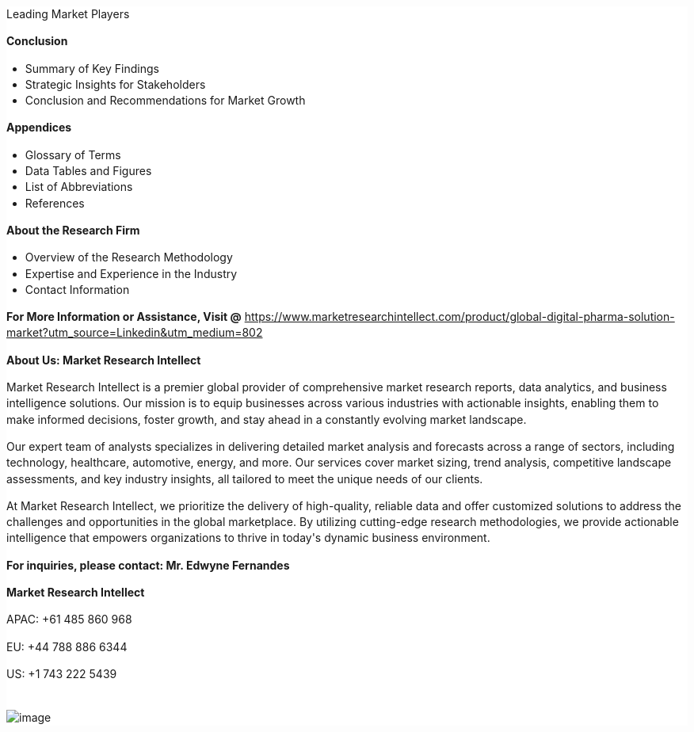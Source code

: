 Leading Market Players</li></ul><p><strong>Conclusion</strong></p><ul><li>Summary of Key Findings</li><li>Strategic Insights for Stakeholders</li><li>Conclusion and Recommendations for Market Growth</li></ul><p><strong>Appendices</strong></p><ul><li>Glossary of Terms</li><li>Data Tables and Figures</li><li>List of Abbreviations</li><li>References</li></ul><p><strong>About the Research Firm</strong></p><ul><li>Overview of the Research Methodology</li><li>Expertise and Experience in the Industry</li><li>Contact Information</li></ul></div><div class="article-main__content" data-test-id="publishing-text-block"><p><span class="font-[700]"><strong>For More Information or Assistance, Visit @</strong>&nbsp;<a href="https://www.marketresearchintellect.com/product/global-digital-pharma-solution-market?utm_source=Linkedin&utm_medium=802">https://www.marketresearchintellect.com/product/global-digital-pharma-solution-market?utm_source=Linkedin&utm_medium=802</a></span></p><p><strong>About Us: Market Research Intellect</strong></p><p>Market Research Intellect is a premier global provider of comprehensive market research reports, data analytics, and business intelligence solutions. Our mission is to equip businesses across various industries with actionable insights, enabling them to make informed decisions, foster growth, and stay ahead in a constantly evolving market landscape.</p><p>Our expert team of analysts specializes in delivering detailed market analysis and forecasts across a range of sectors, including technology, healthcare, automotive, energy, and more. Our services cover market sizing, trend analysis, competitive landscape assessments, and key industry insights, all tailored to meet the unique needs of our clients.</p><p>At Market Research Intellect, we prioritize the delivery of high-quality, reliable data and offer customized solutions to address the challenges and opportunities in the global marketplace. By utilizing cutting-edge research methodologies, we provide actionable intelligence that empowers organizations to thrive in today's dynamic business environment.</p><p><strong>For inquiries, please contact: Mr. Edwyne Fernandes</strong></p><p><strong>Market Research Intellect</strong></p><p>APAC: +61 485 860 968</p><p>EU: +44 788 886 6344</p><p>US: +1 743 222 5439</p></div><div class="article-main__content" data-test-id="publishing-text-block">&nbsp;</div>
![image](https://github.com/user-attachments/assets/07eae02d-fa78-45d5-b382-0472fada5a97)
